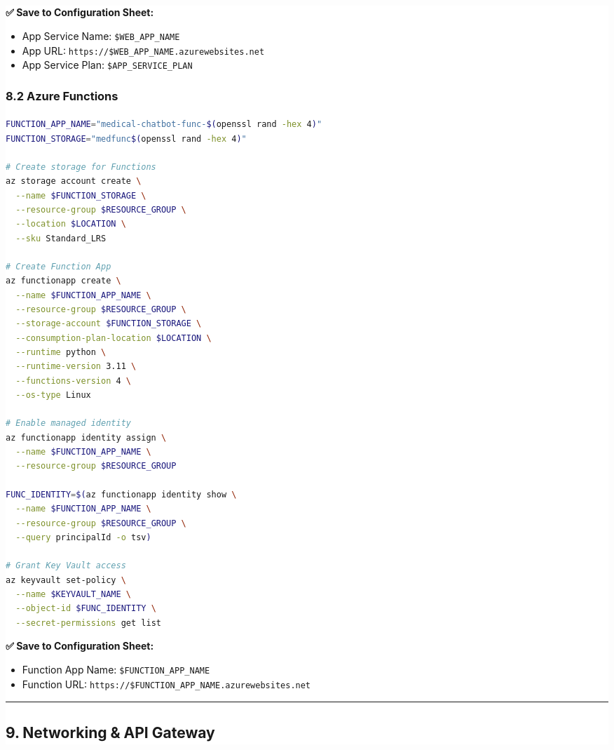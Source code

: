 **✅ Save to Configuration Sheet:**
- App Service Name: `$WEB_APP_NAME`
- App URL: `https://$WEB_APP_NAME.azurewebsites.net`
- App Service Plan: `$APP_SERVICE_PLAN`

### 8.2 Azure Functions

```bash
FUNCTION_APP_NAME="medical-chatbot-func-$(openssl rand -hex 4)"
FUNCTION_STORAGE="medfunc$(openssl rand -hex 4)"

# Create storage for Functions
az storage account create \
  --name $FUNCTION_STORAGE \
  --resource-group $RESOURCE_GROUP \
  --location $LOCATION \
  --sku Standard_LRS

# Create Function App
az functionapp create \
  --name $FUNCTION_APP_NAME \
  --resource-group $RESOURCE_GROUP \
  --storage-account $FUNCTION_STORAGE \
  --consumption-plan-location $LOCATION \
  --runtime python \
  --runtime-version 3.11 \
  --functions-version 4 \
  --os-type Linux

# Enable managed identity
az functionapp identity assign \
  --name $FUNCTION_APP_NAME \
  --resource-group $RESOURCE_GROUP

FUNC_IDENTITY=$(az functionapp identity show \
  --name $FUNCTION_APP_NAME \
  --resource-group $RESOURCE_GROUP \
  --query principalId -o tsv)

# Grant Key Vault access
az keyvault set-policy \
  --name $KEYVAULT_NAME \
  --object-id $FUNC_IDENTITY \
  --secret-permissions get list
```

**✅ Save to Configuration Sheet:**
- Function App Name: `$FUNCTION_APP_NAME`
- Function URL: `https://$FUNCTION_APP_NAME.azurewebsites.net`

---

## 9. Networking & API Gateway
